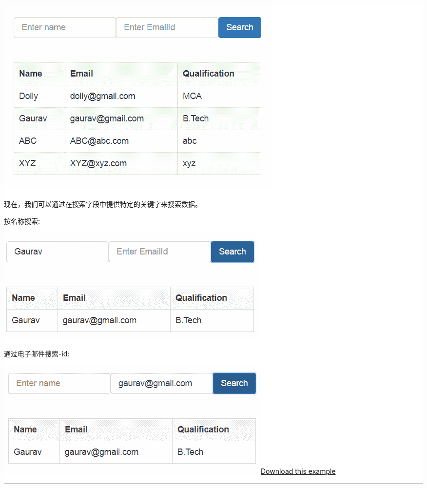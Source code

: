 ![Spring Angular Search Field Application](img/c69e9083525eb68b0f3145a9aa02a0c7.png)

现在，我们可以通过在搜索字段中提供特定的关键字来搜索数据。

按名称搜索:

![Spring Angular Search Field Application](img/48b81fb8bdbb896dfa62a780417f8a4f.png)

通过电子邮件搜索-id:

![Spring Angular Search Field Application](img/d848820e9605be6bc0b21bea140b6ceb.png)[Download this example](https://static.javatpoint.com/sppages/download/angular/AngularSpringSearch.zip)

* * *